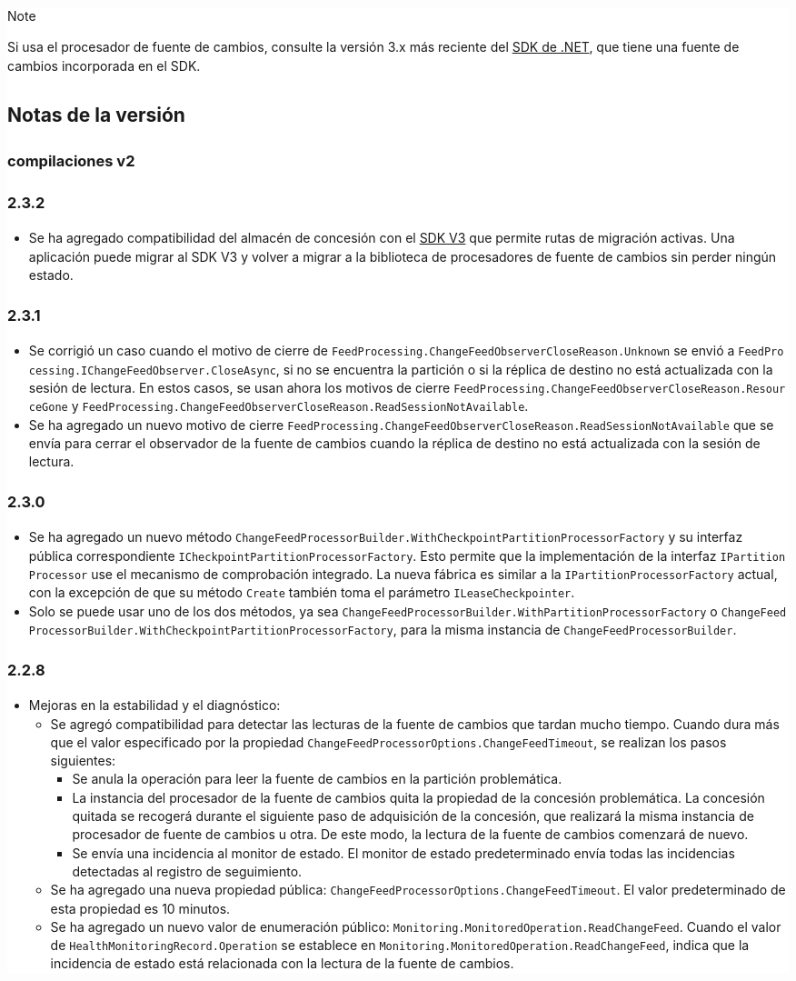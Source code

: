 > [!NOTE]
> Si usa el procesador de fuente de cambios, consulte la versión 3.x más reciente del [SDK de .NET](change-feed-processor.md), que tiene una fuente de cambios incorporada en el SDK. 

## <a name="release-notes"></a>Notas de la versión

### <a name="v2-builds"></a>compilaciones v2

### <a name="232"></a><a name="2.3.2"/>2.3.2
* Se ha agregado compatibilidad del almacén de concesión con el [SDK V3](sql-api-sdk-dotnet-standard.md) que permite rutas de migración activas. Una aplicación puede migrar al SDK V3 y volver a migrar a la biblioteca de procesadores de fuente de cambios sin perder ningún estado.

### <a name="231"></a><a name="2.3.1"/>2.3.1
* Se corrigió un caso cuando el motivo de cierre de `FeedProcessing.ChangeFeedObserverCloseReason.Unknown` se envió a `FeedProcessing.IChangeFeedObserver.CloseAsync`, si no se encuentra la partición o si la réplica de destino no está actualizada con la sesión de lectura. En estos casos, se usan ahora los motivos de cierre `FeedProcessing.ChangeFeedObserverCloseReason.ResourceGone` y `FeedProcessing.ChangeFeedObserverCloseReason.ReadSessionNotAvailable`.
* Se ha agregado un nuevo motivo de cierre `FeedProcessing.ChangeFeedObserverCloseReason.ReadSessionNotAvailable` que se envía para cerrar el observador de la fuente de cambios cuando la réplica de destino no está actualizada con la sesión de lectura.

### <a name="230"></a><a name="2.3.0"/>2.3.0
* Se ha agregado un nuevo método `ChangeFeedProcessorBuilder.WithCheckpointPartitionProcessorFactory` y su interfaz pública correspondiente `ICheckpointPartitionProcessorFactory`. Esto permite que la implementación de la interfaz `IPartitionProcessor` use el mecanismo de comprobación integrado. La nueva fábrica es similar a la `IPartitionProcessorFactory` actual, con la excepción de que su método `Create` también toma el parámetro `ILeaseCheckpointer`.
* Solo se puede usar uno de los dos métodos, ya sea `ChangeFeedProcessorBuilder.WithPartitionProcessorFactory` o `ChangeFeedProcessorBuilder.WithCheckpointPartitionProcessorFactory`, para la misma instancia de `ChangeFeedProcessorBuilder`.

### <a name="228"></a><a name="2.2.8"></a>2.2.8
* Mejoras en la estabilidad y el diagnóstico:
  * Se agregó compatibilidad para detectar las lecturas de la fuente de cambios que tardan mucho tiempo. Cuando dura más que el valor especificado por la propiedad `ChangeFeedProcessorOptions.ChangeFeedTimeout`, se realizan los pasos siguientes:
    * Se anula la operación para leer la fuente de cambios en la partición problemática.
    * La instancia del procesador de la fuente de cambios quita la propiedad de la concesión problemática. La concesión quitada se recogerá durante el siguiente paso de adquisición de la concesión, que realizará la misma instancia de procesador de fuente de cambios u otra. De este modo, la lectura de la fuente de cambios comenzará de nuevo.
    * Se envía una incidencia al monitor de estado. El monitor de estado predeterminado envía todas las incidencias detectadas al registro de seguimiento.
  * Se ha agregado una nueva propiedad pública: `ChangeFeedProcessorOptions.ChangeFeedTimeout`. El valor predeterminado de esta propiedad es 10 minutos.
  * Se ha agregado un nuevo valor de enumeración público: `Monitoring.MonitoredOperation.ReadChangeFeed`. Cuando el valor de `HealthMonitoringRecord.Operation` se establece en `Monitoring.MonitoredOperation.ReadChangeFeed`, indica que la incidencia de estado está relacionada con la lectura de la fuente de cambios.
